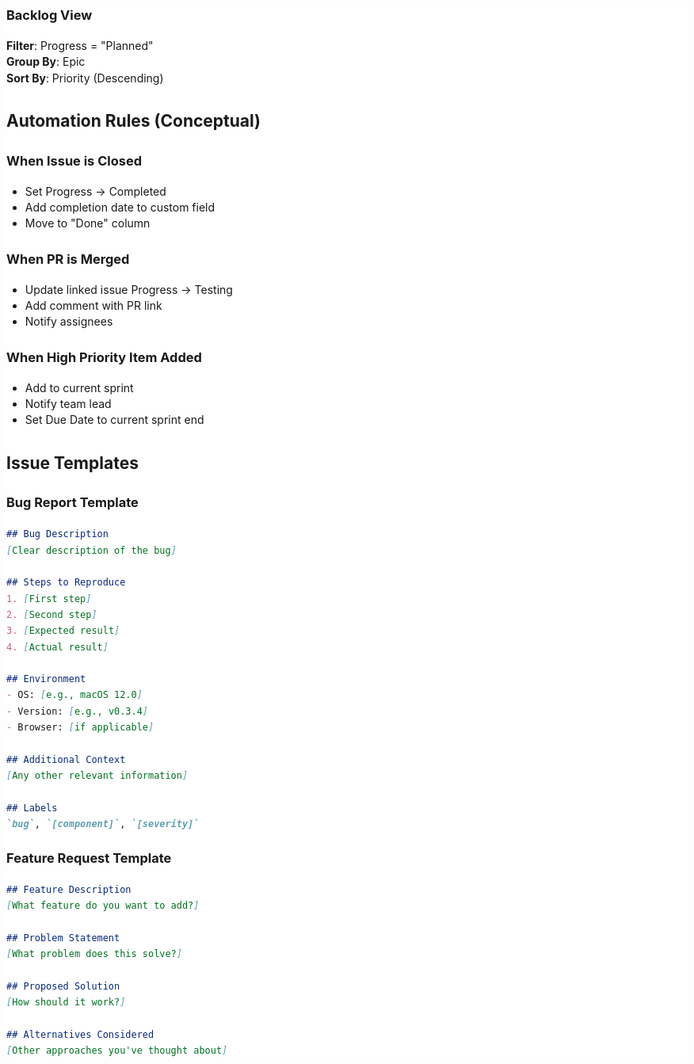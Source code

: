 ### Backlog View
**Filter**: Progress = "Planned"  
**Group By**: Epic  
**Sort By**: Priority (Descending)

## Automation Rules (Conceptual)

### When Issue is Closed
- Set Progress → Completed
- Add completion date to custom field
- Move to "Done" column

### When PR is Merged
- Update linked issue Progress → Testing
- Add comment with PR link
- Notify assignees

### When High Priority Item Added
- Add to current sprint
- Notify team lead
- Set Due Date to current sprint end

## Issue Templates

### Bug Report Template
```markdown
## Bug Description
[Clear description of the bug]

## Steps to Reproduce
1. [First step]
2. [Second step]
3. [Expected result]
4. [Actual result]

## Environment
- OS: [e.g., macOS 12.0]
- Version: [e.g., v0.3.4]
- Browser: [if applicable]

## Additional Context
[Any other relevant information]

## Labels
`bug`, `[component]`, `[severity]`
```

### Feature Request Template
```markdown
## Feature Description
[What feature do you want to add?]

## Problem Statement
[What problem does this solve?]

## Proposed Solution
[How should it work?]

## Alternatives Considered
[Other approaches you've thought about]

```